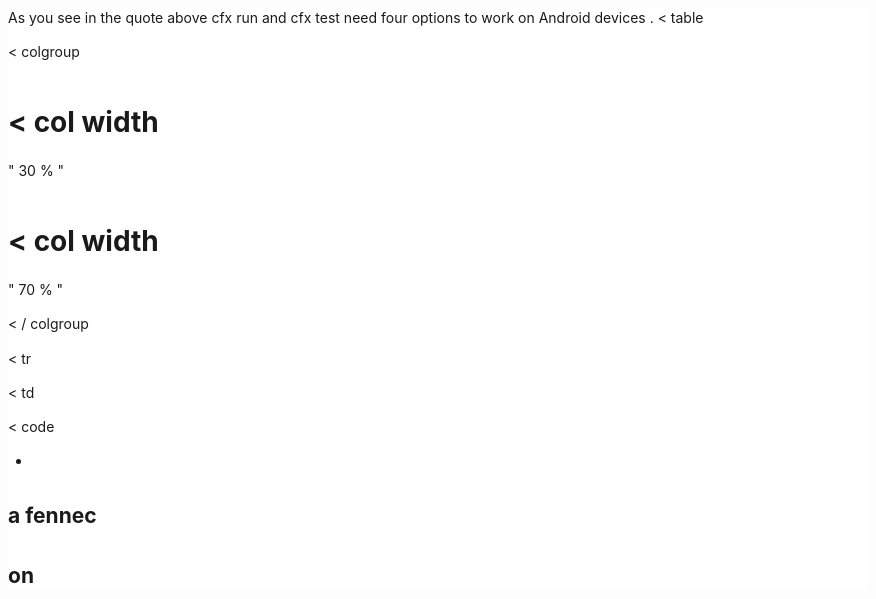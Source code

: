As
you
see
in
the
quote
above
cfx
run
and
cfx
test
need
four
options
to
work
on
Android
devices
.
<
table
>
<
colgroup
>
<
col
width
=
"
30
%
"
>
<
col
width
=
"
70
%
"
>
<
/
colgroup
>
<
tr
>
<
td
>
<
code
>
-
a
fennec
-
on
-